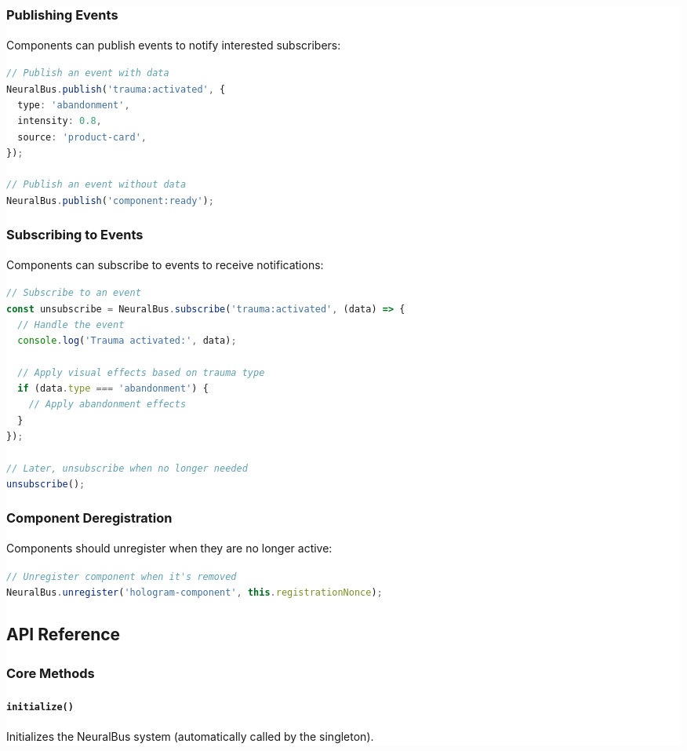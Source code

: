 
### Publishing Events

Components can publish events to notify interested subscribers:

```typescript
// Publish an event with data
NeuralBus.publish('trauma:activated', {
  type: 'abandonment',
  intensity: 0.8,
  source: 'product-card',
});

// Publish an event without data
NeuralBus.publish('component:ready');
```

### Subscribing to Events

Components can subscribe to events to receive notifications:

```typescript
// Subscribe to an event
const unsubscribe = NeuralBus.subscribe('trauma:activated', (data) => {
  // Handle the event
  console.log('Trauma activated:', data);

  // Apply visual effects based on trauma type
  if (data.type === 'abandonment') {
    // Apply abandonment effects
  }
});

// Later, unsubscribe when no longer needed
unsubscribe();
```

### Component Deregistration

Components should unregister when they are no longer active:

```typescript
// Unregister component when it's removed
NeuralBus.unregister('hologram-component', this.registrationNonce);
```

## API Reference

### Core Methods

#### `initialize()`

Initializes the NeuralBus system (automatically called by the singleton).
